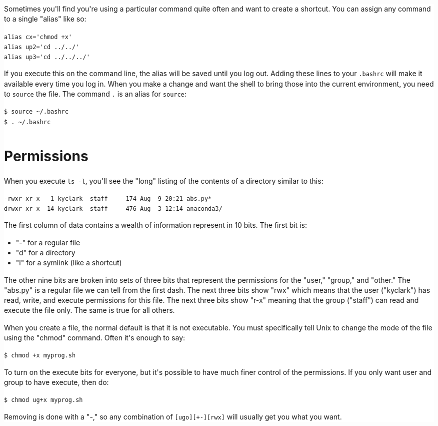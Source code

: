 Sometimes you'll find you're using a particular command quite often and want to create a shortcut. You can assign any command to a single "alias" like so:

```
alias cx='chmod +x'
alias up2='cd ../../'
alias up3='cd ../../../'
```

If you execute this on the command line, the alias will be saved until you log out. Adding these lines to your `.bashrc` will make it available every time you log in. When you make a change and want the shell to bring those into the current environment, you need to `source` the file. The command `.` is an alias for `source`:

```
$ source ~/.bashrc
$ . ~/.bashrc
```

# Permissions

When you execute `ls -l`, you'll see the "long" listing of the contents of a directory similar to this:

```
-rwxr-xr-x   1 kyclark  staff     174 Aug  9 20:21 abs.py*
drwxr-xr-x  14 kyclark  staff     476 Aug  3 12:14 anaconda3/
```

The first column of data contains a wealth of information represent in 10 bits. The first bit is:

* "-" for a regular file
* "d" for a directory
* "l" for a symlink (like a shortcut)

The other nine bits are broken into sets of three bits that represent the permissions for the "user," "group," and "other."  The "abs.py" is a regular file we can tell from the first dash. The next three bits show "rwx" which means that the user ("kyclark") has read, write, and execute permissions for this file. The next three bits show "r-x" meaning that the group ("staff") can read and execute the file only. The same is true for all others.

When you create a file, the normal default is that it is not executable. You must specifically tell Unix to change the mode of the file using the "chmod" command. Often it's enough to say:

```
$ chmod +x myprog.sh
```

To turn on the execute bits for everyone, but it's possible to have much finer control of the permissions. If you only want user and group to have execute, then do:

```
$ chmod ug+x myprog.sh
```

Removing is done with a "-," so any combination of `[ugo][+-][rwx]` will usually get you what you want.
